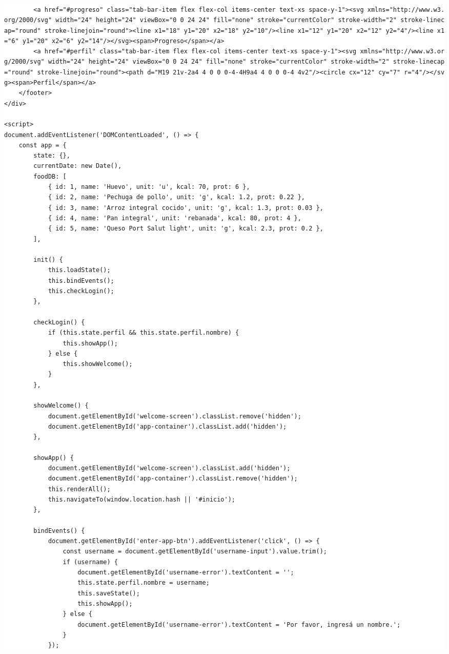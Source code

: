             <a href="#progreso" class="tab-bar-item flex flex-col items-center text-xs space-y-1"><svg xmlns="http://www.w3.org/2000/svg" width="24" height="24" viewBox="0 0 24 24" fill="none" stroke="currentColor" stroke-width="2" stroke-linecap="round" stroke-linejoin="round"><line x1="18" y1="20" x2="18" y2="10"/><line x1="12" y1="20" x2="12" y2="4"/><line x1="6" y1="20" x2="6" y2="14"/></svg><span>Progreso</span></a>
            <a href="#perfil" class="tab-bar-item flex flex-col items-center text-xs space-y-1"><svg xmlns="http://www.w3.org/2000/svg" width="24" height="24" viewBox="0 0 24 24" fill="none" stroke="currentColor" stroke-width="2" stroke-linecap="round" stroke-linejoin="round"><path d="M19 21v-2a4 4 0 0 0-4-4H9a4 4 0 0 0-4 4v2"/><circle cx="12" cy="7" r="4"/></svg><span>Perfil</span></a>
        </footer>
    </div>

    <script>
    document.addEventListener('DOMContentLoaded', () => {
        const app = {
            state: {},
            currentDate: new Date(),
            foodDB: [
                { id: 1, name: 'Huevo', unit: 'u', kcal: 70, prot: 6 },
                { id: 2, name: 'Pechuga de pollo', unit: 'g', kcal: 1.2, prot: 0.22 },
                { id: 3, name: 'Arroz integral cocido', unit: 'g', kcal: 1.3, prot: 0.03 },
                { id: 4, name: 'Pan integral', unit: 'rebanada', kcal: 80, prot: 4 },
                { id: 5, name: 'Queso Port Salut light', unit: 'g', kcal: 2.3, prot: 0.2 },
            ],

            init() {
                this.loadState();
                this.bindEvents();
                this.checkLogin();
            },
            
            checkLogin() {
                if (this.state.perfil && this.state.perfil.nombre) {
                    this.showApp();
                } else {
                    this.showWelcome();
                }
            },
            
            showWelcome() {
                document.getElementById('welcome-screen').classList.remove('hidden');
                document.getElementById('app-container').classList.add('hidden');
            },

            showApp() {
                document.getElementById('welcome-screen').classList.add('hidden');
                document.getElementById('app-container').classList.remove('hidden');
                this.renderAll();
                this.navigateTo(window.location.hash || '#inicio');
            },
            
            bindEvents() {
                document.getElementById('enter-app-btn').addEventListener('click', () => {
                    const username = document.getElementById('username-input').value.trim();
                    if (username) {
                        document.getElementById('username-error').textContent = '';
                        this.state.perfil.nombre = username;
                        this.saveState();
                        this.showApp();
                    } else {
                        document.getElementById('username-error').textContent = 'Por favor, ingresá un nombre.';
                    }
                });
